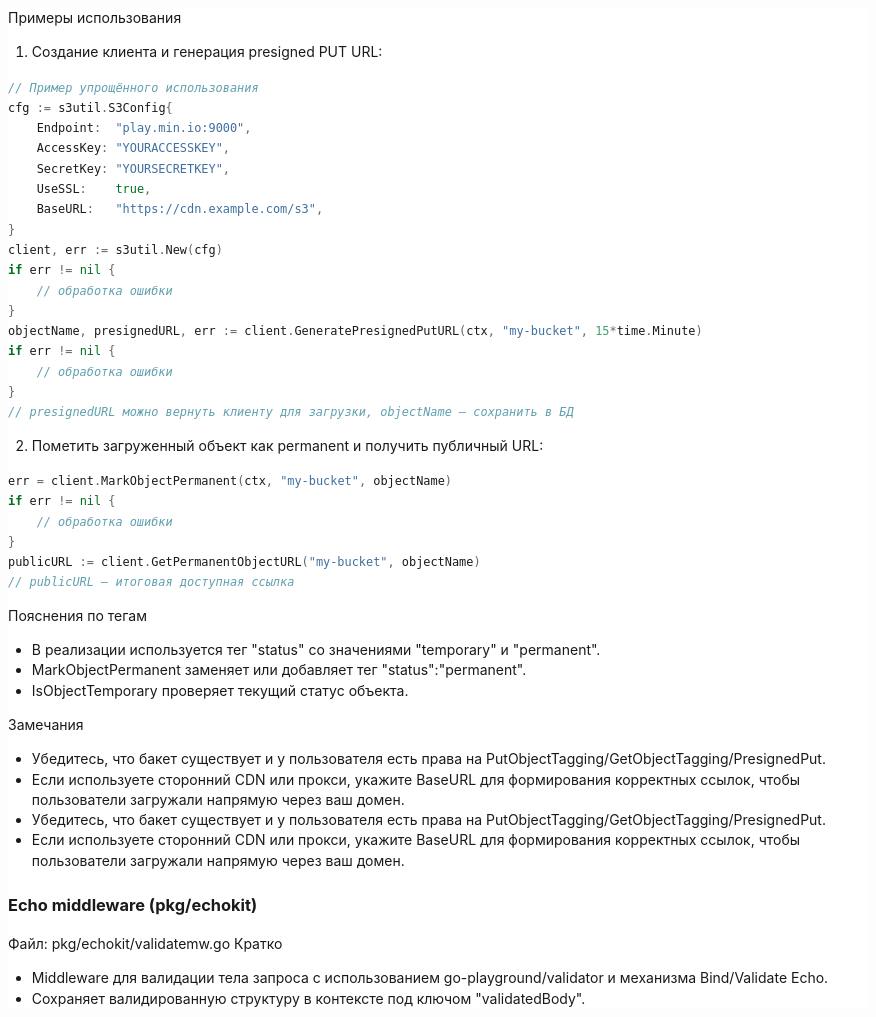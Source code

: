 Примеры использования

1) Создание клиента и генерация presigned PUT URL:
```go
// Пример упрощённого использования
cfg := s3util.S3Config{
    Endpoint:  "play.min.io:9000",
    AccessKey: "YOURACCESSKEY",
    SecretKey: "YOURSECRETKEY",
    UseSSL:    true,
    BaseURL:   "https://cdn.example.com/s3",
}
client, err := s3util.New(cfg)
if err != nil {
    // обработка ошибки
}
objectName, presignedURL, err := client.GeneratePresignedPutURL(ctx, "my-bucket", 15*time.Minute)
if err != nil {
    // обработка ошибки
}
// presignedURL можно вернуть клиенту для загрузки, objectName — сохранить в БД
```

2) Пометить загруженный объект как permanent и получить публичный URL:
```go
err = client.MarkObjectPermanent(ctx, "my-bucket", objectName)
if err != nil {
    // обработка ошибки
}
publicURL := client.GetPermanentObjectURL("my-bucket", objectName)
// publicURL — итоговая доступная ссылка
```

Пояснения по тегам
- В реализации используется тег "status" со значениями "temporary" и "permanent".
- MarkObjectPermanent заменяет или добавляет тег "status":"permanent".
- IsObjectTemporary проверяет текущий статус объекта.

Замечания
- Убедитесь, что бакет существует и у пользователя есть права на PutObjectTagging/GetObjectTagging/PresignedPut.
- Если используете сторонний CDN или прокси, укажите BaseURL для формирования корректных ссылок, чтобы пользователи загружали напрямую через ваш домен.
- Убедитесь, что бакет существует и у пользователя есть права на PutObjectTagging/GetObjectTagging/PresignedPut.
- Если используете сторонний CDN или прокси, укажите BaseURL для формирования корректных ссылок, чтобы пользователи загружали напрямую через ваш домен.

### Echo middleware (pkg/echokit)

Файл: pkg/echokit/validatemw.go
Кратко
- Middleware для валидации тела запроса с использованием go-playground/validator и механизма Bind/Validate Echo.
- Сохраняет валидированную структуру в контексте под ключом "validatedBody".
